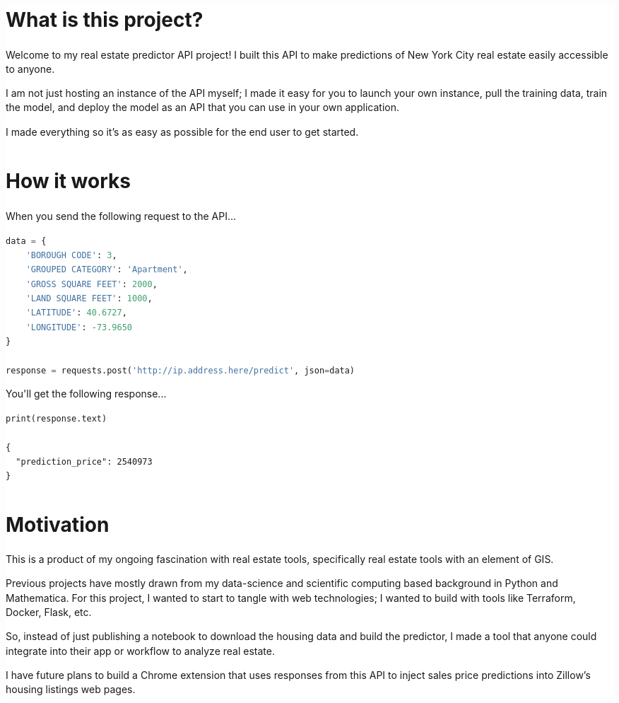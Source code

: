 # What is this project?

Welcome to my real estate predictor API project! I built this API to make predictions of New York City real estate easily accessible to anyone.

I am not just hosting an instance of the API myself; I made it easy for you to launch your own instance, pull the training data, train the model, and deploy the model as an API that you can use in your own application.

I made everything so it’s as easy as possible for the end user to get started.

# How it works

When you send the following request to the API...

```python
data = {
    'BOROUGH CODE': 3,
    'GROUPED CATEGORY': 'Apartment',
    'GROSS SQUARE FEET': 2000,
    'LAND SQUARE FEET': 1000,
    'LATITUDE': 40.6727,
    'LONGITUDE': -73.9650
}

response = requests.post('http://ip.address.here/predict', json=data)
```

You'll get the following response...

```
print(response.text)

{    
  "prediction_price": 2540973
}
```

# Motivation

This is a product of my ongoing fascination with real estate tools, specifically real estate tools with an element of GIS.

Previous projects have mostly drawn from my data-science and scientific computing based background in Python and Mathematica. For this project, I wanted to start to tangle with web technologies; I wanted to build with tools like Terraform, Docker, Flask, etc.

So, instead of just publishing a notebook to download the housing data and build the predictor, I made a tool that anyone could integrate into their app or workflow to analyze real estate.

I have future plans to build a Chrome extension that uses responses from this API to inject sales price predictions into Zillow’s housing listings web pages.
